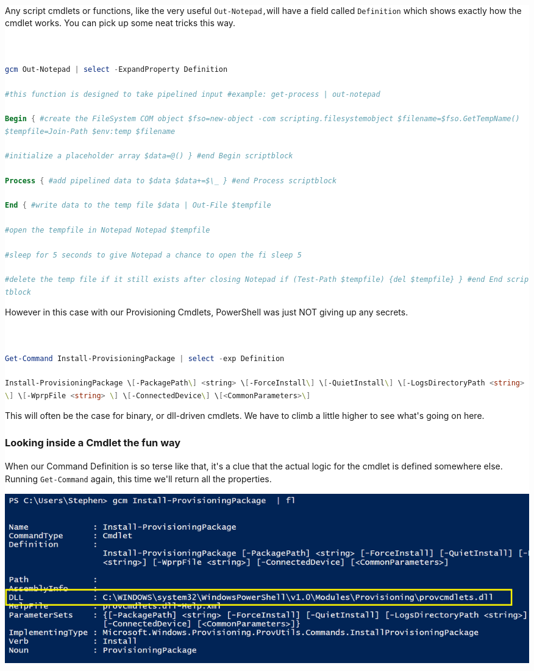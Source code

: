 Any script cmdlets or functions, like the very useful `Out-Notepad,`will have a field called `Definition` which shows exactly how the cmdlet works. You can pick up some neat tricks this way.

```powershell


gcm Out-Notepad | select -ExpandProperty Definition

#this function is designed to take pipelined input #example: get-process | out-notepad

Begin { #create the FileSystem COM object $fso=new-object -com scripting.filesystemobject $filename=$fso.GetTempName() $tempfile=Join-Path $env:temp $filename

#initialize a placeholder array $data=@() } #end Begin scriptblock

Process { #add pipelined data to $data $data+=$\_ } #end Process scriptblock

End { #write data to the temp file $data | Out-File $tempfile

#open the tempfile in Notepad Notepad $tempfile

#sleep for 5 seconds to give Notepad a chance to open the fi sleep 5

#delete the temp file if it still exists after closing Notepad if (Test-Path $tempfile) {del $tempfile} } #end End scriptblock


```

However in this case with our Provisioning Cmdlets, PowerShell was just NOT giving up any secrets.

```powershell


Get-Command Install-ProvisioningPackage | select -exp Definition

Install-ProvisioningPackage \[-PackagePath\] <string> \[-ForceInstall\] \[-QuietInstall\] \[-LogsDirectoryPath <string>\] \[-WprpFile <string> \] \[-ConnectedDevice\] \[<CommonParameters>\] 
```

This will often be the case for binary, or dll-driven cmdlets. We have to climb a little higher to see what's going on here.

### Looking inside a Cmdlet the fun way

When our Command Definition is so terse like that, it's a clue that the actual logic for the cmdlet is defined somewhere else. Running `Get-Command` again, this time we'll return all the properties.

![](../assets/images/2017/05/images/gcmfl.png)
